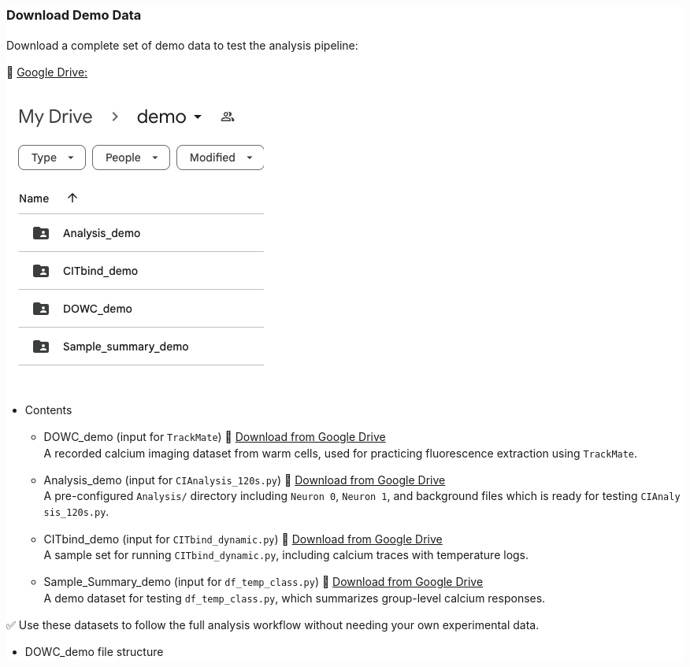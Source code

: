 ### Download Demo Data
Download a complete set of demo data to test the analysis pipeline:

🔗 [Google Drive:](https://drive.google.com/drive/folders/1SJ6MvMnjAEGj97EMcBNw9BtBAGIzd_ie?usp=sharing)

![](git_images/image_10.png)<br>

- Contents
  - DOWC_demo (input for `TrackMate`) 
  🔗 [Download from Google Drive](https://drive.google.com/drive/folders/1jOz49KPs6MrifaxbZA1E5XVw5MqSgAFq?usp=drive_link)  
  A recorded calcium imaging dataset from warm cells, used for practicing fluorescence extraction using `TrackMate`.

  - Analysis_demo (input for `CIAnalysis_120s.py`) 
  🔗 [Download from Google Drive](https://drive.google.com/drive/folders/1jOz49KPs6MrifaxbZA1E5XVw5MqSgAFq?usp=drive_link)  
  A pre-configured `Analysis/` directory including `Neuron 0`, `Neuron 1`, and background files which is ready for testing `CIAnalysis_120s.py`.

  - CITbind_demo (input for `CITbind_dynamic.py`) 
  🔗 [Download from Google Drive](https://drive.google.com/drive/folders/1Os7cZcNqwWUiyfrDLTFGgrDq9NQP3Y_W?usp=drive_link)  
  A sample set for running `CITbind_dynamic.py`, including calcium traces with temperature logs.

  - Sample_Summary_demo (input for `df_temp_class.py`) 
  🔗 [Download from Google Drive](https://drive.google.com/drive/folders/1GgIKlhk0pE3DFm2LLXnqHcBZ7ylPUorC?usp=drive_link)  
  A demo dataset for testing `df_temp_class.py`, which summarizes group-level calcium responses.

✅ Use these datasets to follow the full analysis workflow without needing your own experimental data.

- DOWC_demo file structure
